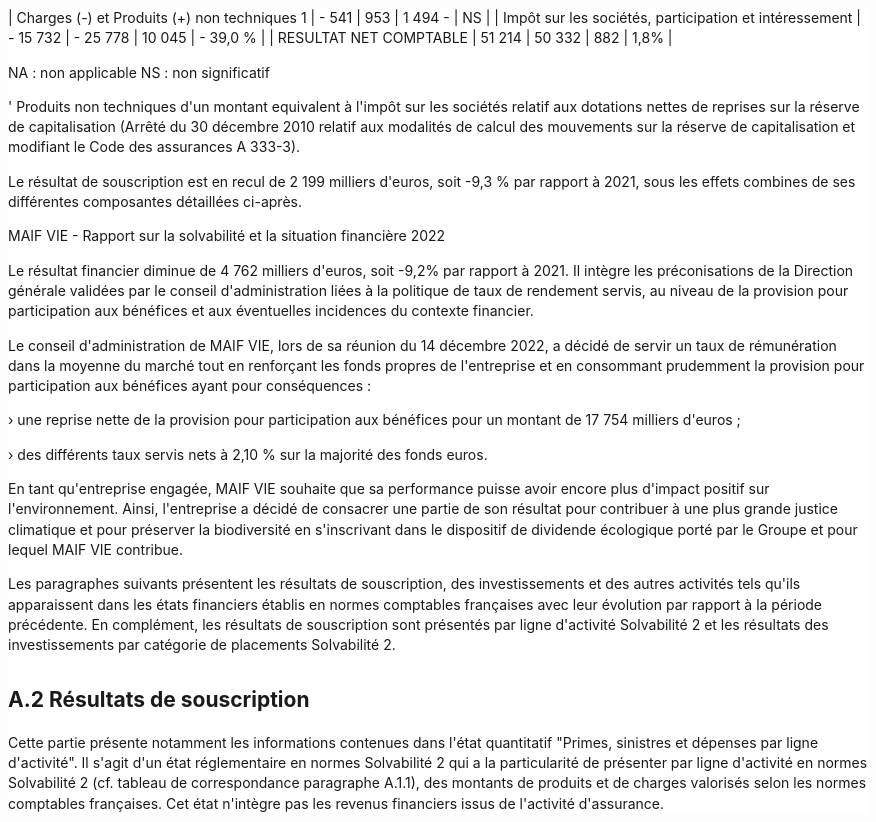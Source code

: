 | Charges (-) et Produits (+) non techniques 1 | - 541 | 953 | 1 494 - | NS |
| Impôt sur les sociétés, participation et intéressement | - 15 732 | - 25 778 | 10 045 | - 39,0 % |
| RESULTAT NET COMPTABLE | 51 214 | 50 332 | 882 | 1,8% |

NA : non applicable NS : non significatif

' Produits non techniques d'un montant equivalent à l'impôt sur les sociétés relatif aux dotations nettes de reprises sur la réserve de capitalisation (Arrêté du 30 décembre 2010 relatif aux modalités de calcul des mouvements sur la réserve de capitalisation et modifiant le Code des assurances A 333-3).

Le résultat de souscription est en recul de 2 199 milliers d'euros, soit -9,3 % par rapport à 2021, sous les effets combines de ses différentes composantes détaillées ci-après.

MAIF VIE - Rapport sur la solvabilité et la situation financière 2022





Le résultat financier diminue de 4 762 milliers d'euros, soit -9,2% par rapport à 2021. Il intègre les préconisations de la Direction générale validées par le conseil d'administration liées à la politique de taux de rendement servis, au niveau de la provision pour participation aux bénéfices et aux éventuelles incidences du contexte financier.

Le conseil d'administration de MAIF VIE, lors de sa réunion du 14 décembre 2022, a décidé de servir un taux de rémunération dans la moyenne du marché tout en renforçant les fonds propres de l'entreprise et en consommant prudemment la provision pour participation aux bénéfices ayant pour conséquences :

› une reprise nette de la provision pour participation aux bénéfices pour un montant de 17 754 milliers d'euros ;

› des différents taux servis nets à 2,10 % sur la majorité des fonds euros.

En tant qu'entreprise engagée, MAIF VIE souhaite que sa performance puisse avoir encore plus d'impact positif sur l'environnement. Ainsi, l'entreprise a décidé de consacrer une partie de son résultat pour contribuer à une plus grande justice climatique et pour préserver la biodiversité en s'inscrivant dans le dispositif de dividende écologique porté par le Groupe et pour lequel MAIF VIE contribue.

Les paragraphes suivants présentent les résultats de souscription, des investissements et des autres activités tels qu'ils apparaissent dans les états financiers établis en normes comptables françaises avec leur évolution par rapport à la période précédente. En complément, les résultats de souscription sont présentés par ligne d'activité Solvabilité 2 et les résultats des investissements par catégorie de placements Solvabilité 2.


## A.2 Résultats de souscription

Cette partie présente notamment les informations contenues dans l'état quantitatif "Primes, sinistres et dépenses par ligne d'activité". Il s'agit d'un état réglementaire en normes Solvabilité 2 qui a la particularité de présenter par ligne d'activité en normes Solvabilité 2 (cf. tableau de correspondance paragraphe A.1.1), des montants de produits et de charges valorisés selon les normes comptables françaises. Cet état n'intègre pas les revenus financiers issus de l'activité d'assurance.
